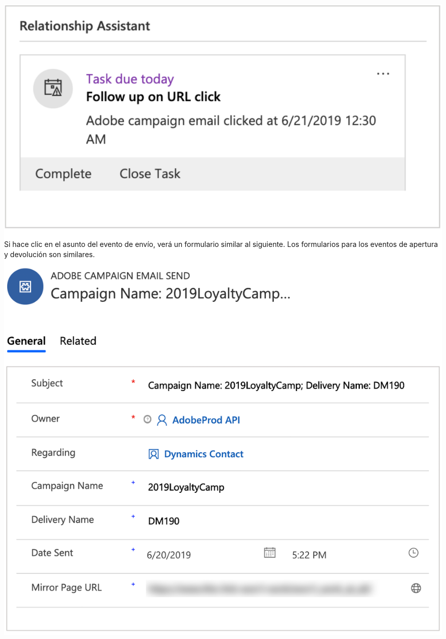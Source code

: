 ![](assets/do-not-localize/MSdynamicsACS-usage6.png)

Si hace clic en el asunto del evento de envío, verá un formulario similar al siguiente. Los formularios para los eventos de apertura y devolución son similares.

![](assets/do-not-localize/mirror_page_url_send.png)